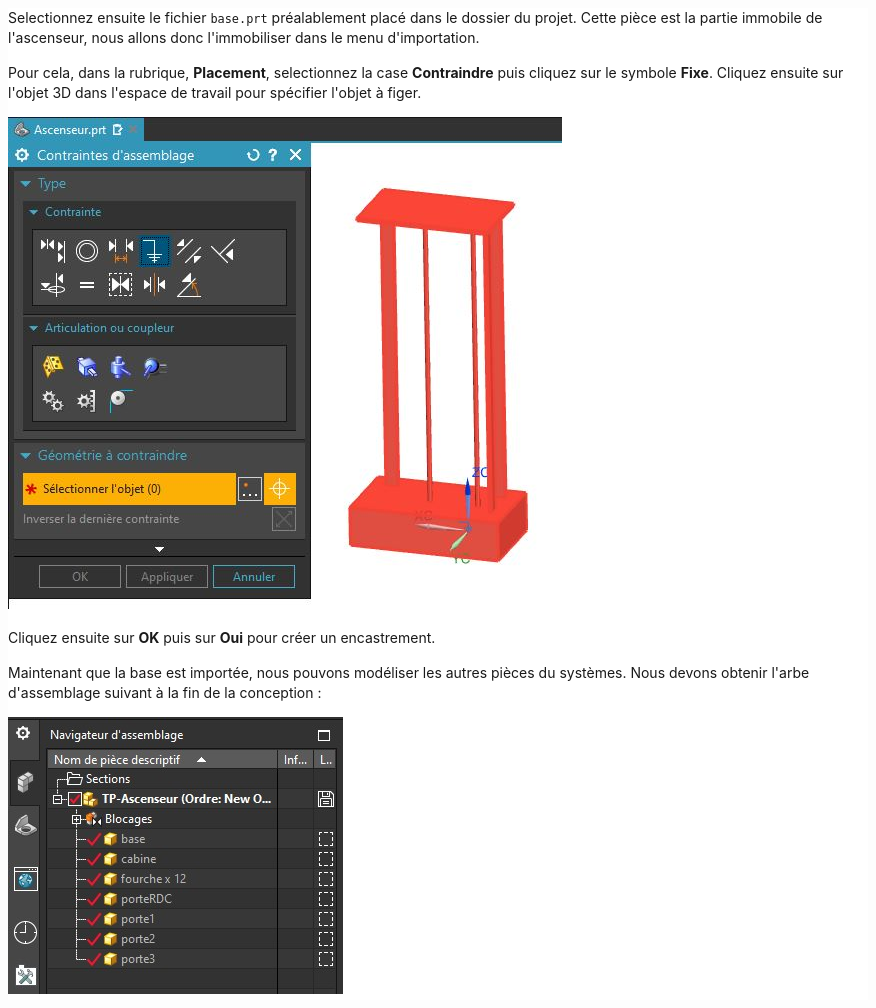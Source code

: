 Selectionnez ensuite le fichier `base.prt` préalablement placé dans le dossier du projet.
Cette pièce est la partie immobile de l'ascenseur, nous allons donc l'immobiliser dans le menu d'importation.

Pour cela, dans la rubrique, __Placement__, selectionnez la case __Contraindre__ puis cliquez sur le symbole __Fixe__.
Cliquez ensuite sur l'objet 3D dans l'espace de travail pour spécifier l'objet à figer.

![](./images/tp1/fix-part-hover.jpg)

Cliquez ensuite sur __OK__ puis sur __Oui__ pour créer un encastrement.

Maintenant que la base est importée, nous pouvons modéliser les autres pièces du systèmes.
Nous devons obtenir l'arbe d'assemblage suivant à la fin de la conception : 

![](./images/tp1/part-tree.jpg)
